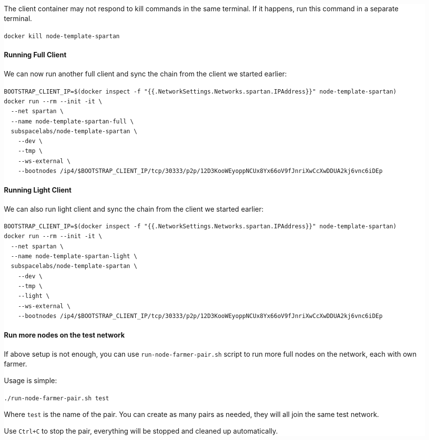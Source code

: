 The client container may not respond to kill commands in the same terminal.
If it happens, run this command in a separate terminal.

```
docker kill node-template-spartan
```

#### Running Full Client

We can now run another full client and sync the chain from the client we started earlier:
```
BOOTSTRAP_CLIENT_IP=$(docker inspect -f "{{.NetworkSettings.Networks.spartan.IPAddress}}" node-template-spartan)
docker run --rm --init -it \
  --net spartan \
  --name node-template-spartan-full \
  subspacelabs/node-template-spartan \
    --dev \
    --tmp \
    --ws-external \
    --bootnodes /ip4/$BOOTSTRAP_CLIENT_IP/tcp/30333/p2p/12D3KooWEyoppNCUx8Yx66oV9fJnriXwCcXwDDUA2kj6vnc6iDEp
```

#### Running Light Client

We can also run light client and sync the chain from the client we started earlier:
```
BOOTSTRAP_CLIENT_IP=$(docker inspect -f "{{.NetworkSettings.Networks.spartan.IPAddress}}" node-template-spartan)
docker run --rm --init -it \
  --net spartan \
  --name node-template-spartan-light \
  subspacelabs/node-template-spartan \
    --dev \
    --tmp \
    --light \
    --ws-external \
    --bootnodes /ip4/$BOOTSTRAP_CLIENT_IP/tcp/30333/p2p/12D3KooWEyoppNCUx8Yx66oV9fJnriXwCcXwDDUA2kj6vnc6iDEp
```

#### Run more nodes on the test network

If above setup is not enough, you can use `run-node-farmer-pair.sh` script to run more full nodes on the network, each with own farmer.

Usage is simple:
```
./run-node-farmer-pair.sh test
```

Where `test` is the name of the pair. You can create as many pairs as needed, they will all join the same test network.

Use `Ctrl+C` to stop the pair, everything will be stopped and cleaned up automatically.
